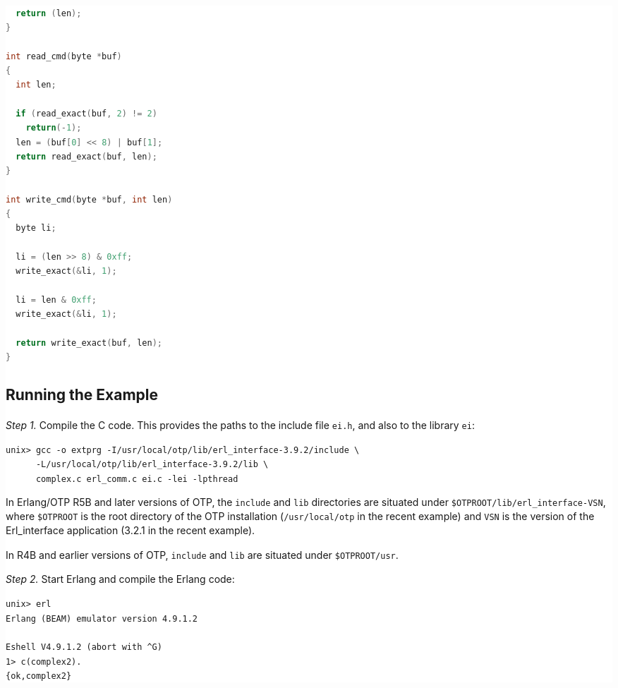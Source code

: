 ```c
  return (len);
}

int read_cmd(byte *buf)
{
  int len;

  if (read_exact(buf, 2) != 2)
    return(-1);
  len = (buf[0] << 8) | buf[1];
  return read_exact(buf, len);
}

int write_cmd(byte *buf, int len)
{
  byte li;

  li = (len >> 8) & 0xff;
  write_exact(&li, 1);
  
  li = len & 0xff;
  write_exact(&li, 1);

  return write_exact(buf, len);
}
```

## Running the Example

*Step 1.* Compile the C code. This provides the paths to the include file `ei.h`, and also to the library `ei`:

```text
unix> gcc -o extprg -I/usr/local/otp/lib/erl_interface-3.9.2/include \ 
      -L/usr/local/otp/lib/erl_interface-3.9.2/lib \ 
      complex.c erl_comm.c ei.c -lei -lpthread
```

In Erlang/OTP R5B and later versions of OTP, the `include` and `lib` directories are situated under `$OTPROOT/lib/erl_interface-VSN`, where `$OTPROOT` is the root directory of the OTP installation (`/usr/local/otp` in the recent example) and `VSN` is the version of the Erl_interface application (3.2.1 in the recent example).

In R4B and earlier versions of OTP, `include` and `lib` are situated under `$OTPROOT/usr`.

*Step 2.* Start Erlang and compile the Erlang code:

```text
unix> erl
Erlang (BEAM) emulator version 4.9.1.2

Eshell V4.9.1.2 (abort with ^G)
1> c(complex2).
{ok,complex2}
```

